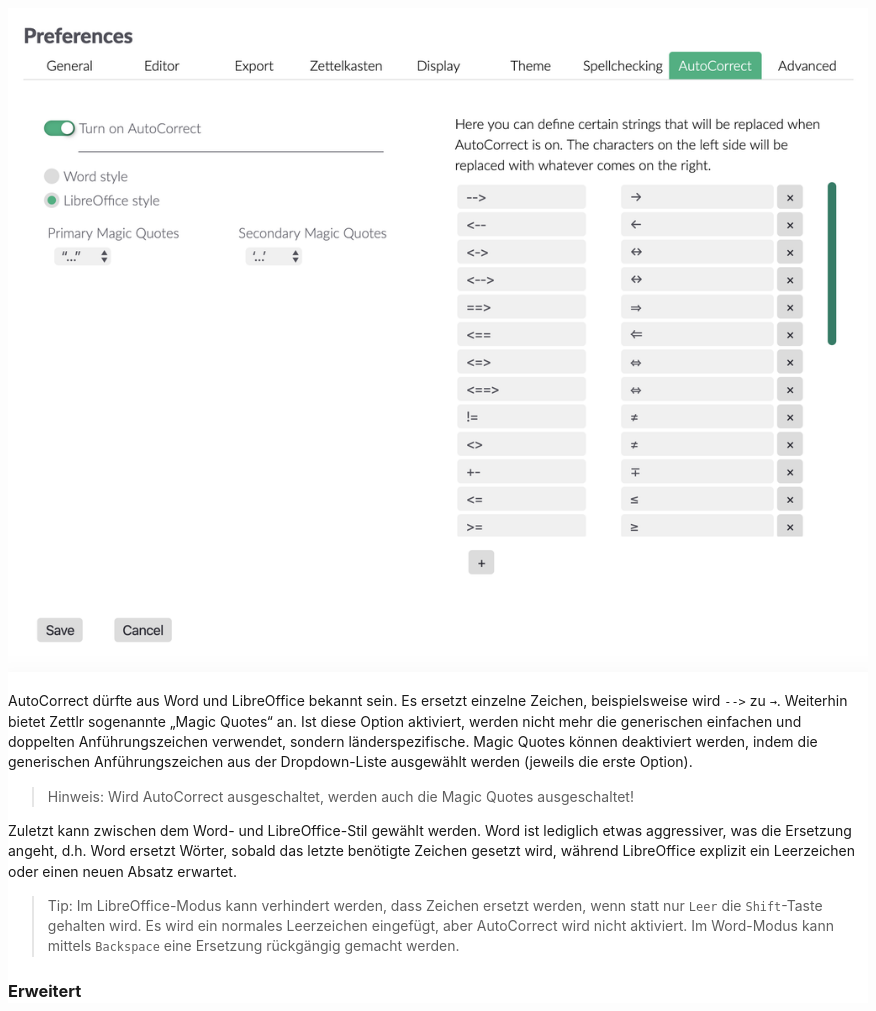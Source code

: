 ![settings_autocorrect.png](../img/settings_autocorrect.png)

AutoCorrect dürfte aus Word und LibreOffice bekannt sein. Es ersetzt einzelne Zeichen, beispielsweise wird `-->` zu `→`. Weiterhin bietet Zettlr sogenannte „Magic Quotes“ an. Ist diese Option aktiviert, werden nicht mehr die generischen einfachen und doppelten Anführungszeichen verwendet, sondern länderspezifische. Magic Quotes können deaktiviert werden, indem die generischen Anführungszeichen aus der Dropdown-Liste ausgewählt werden (jeweils die erste Option).

> Hinweis: Wird AutoCorrect ausgeschaltet, werden auch die Magic Quotes ausgeschaltet!

Zuletzt kann zwischen dem Word- und LibreOffice-Stil gewählt werden. Word ist lediglich etwas aggressiver, was die Ersetzung angeht, d.h. Word ersetzt Wörter, sobald das letzte benötigte Zeichen gesetzt wird, während LibreOffice explizit ein Leerzeichen oder einen neuen Absatz erwartet.

> Tip: Im LibreOffice-Modus kann verhindert werden, dass Zeichen ersetzt werden, wenn statt nur `Leer` die `Shift`-Taste gehalten wird. Es wird ein normales Leerzeichen eingefügt, aber AutoCorrect wird nicht aktiviert. Im Word-Modus kann mittels `Backspace` eine Ersetzung rückgängig gemacht werden.

### Erweitert
